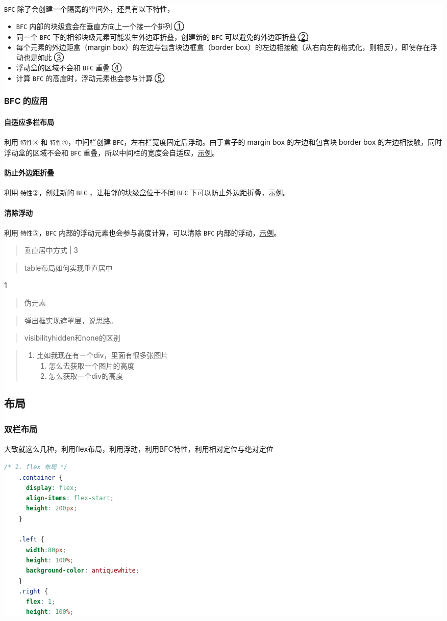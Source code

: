 `BFC` 除了会创建一个隔离的空间外，还具有以下特性，

- `BFC` 内部的块级盒会在垂直方向上一个接一个排列 [①](https://link.juejin.cn?target=https%3A%2F%2Fcodepen.io%2Flycheelee%2Fpen%2FBaNYLNO%3Feditors%3D1100)
- 同一个 `BFC` 下的相邻块级元素可能发生外边距折叠，创建新的 `BFC` 可以避免的外边距折叠 [②](https://link.juejin.cn?target=https%3A%2F%2Fcodepen.io%2Flycheelee%2Fpen%2FmdJXrwK%3Feditors%3D1100)
- 每个元素的外边距盒（margin box）的左边与包含块边框盒（border box）的左边相接触（从右向左的格式化，则相反），即使存在浮动也是如此 [③](https://link.juejin.cn?target=https%3A%2F%2Fcodepen.io%2Flycheelee%2Fpen%2FJjdpbGZ%3Feditors%3D1100)
- 浮动盒的区域不会和 `BFC` 重叠 [④](https://link.juejin.cn?target=https%3A%2F%2Fcodepen.io%2Flycheelee%2Fpen%2FmdJXaXK%3Feditors%3D1100)
- 计算 `BFC` 的高度时，浮动元素也会参与计算 [⑤](https://link.juejin.cn?target=https%3A%2F%2Fcodepen.io%2Flycheelee%2Fpen%2FwvayENb%3Feditors%3D1100)

### BFC 的应用

#### 自适应多栏布局

利用 `特性③` 和 `特性④`，中间栏创建 `BFC`，左右栏宽度固定后浮动。由于盒子的 margin box 的左边和包含块 border box 的左边相接触，同时浮动盒的区域不会和 `BFC` 重叠，所以中间栏的宽度会自适应，[示例](https://link.juejin.cn?target=https%3A%2F%2Fcodepen.io%2Flycheelee%2Fpen%2FXWbEjNJ%3Feditors%3D1100)。

#### 防止外边距折叠

利用 `特性②`，创建新的 `BFC` ，让相邻的块级盒位于不同 `BFC` 下可以防止外边距折叠，[示例](https://link.juejin.cn?target=https%3A%2F%2Fcodepen.io%2Flycheelee%2Fpen%2FeYNMdjJ%3Feditors%3D1100)。

#### 清除浮动

利用 `特性⑤`，`BFC` 内部的浮动元素也会参与高度计算，可以清除 `BFC` 内部的浮动，[示例](https://link.juejin.cn?target=https%3A%2F%2Fcodepen.io%2Flycheelee%2Fpen%2FZEGxpgO%3Feditors%3D1100)。

> 垂直居中方式 | 3

> table布局如何实现垂直居中

1

> 伪元素

> 弹出框实现遮罩层，说思路。

> visibilityhidden和none的区别

> 1. 比如我现在有一个div，里面有很多张图片
>    1. 怎么去获取一个图片的高度
>    2. 怎么获取一个div的高度

## 布局

### 双栏布局

大致就这么几种，利用flex布局，利用浮动，利用BFC特性，利用相对定位与绝对定位

```css
/* 1. flex 布局 */
    .container {
      display: flex;
      align-items: flex-start;
      height: 200px;
    }

    .left {
      width:80px;
      height: 100%;
      background-color: antiquewhite;
    }
    .right {
      flex: 1;
      height: 100%;
```